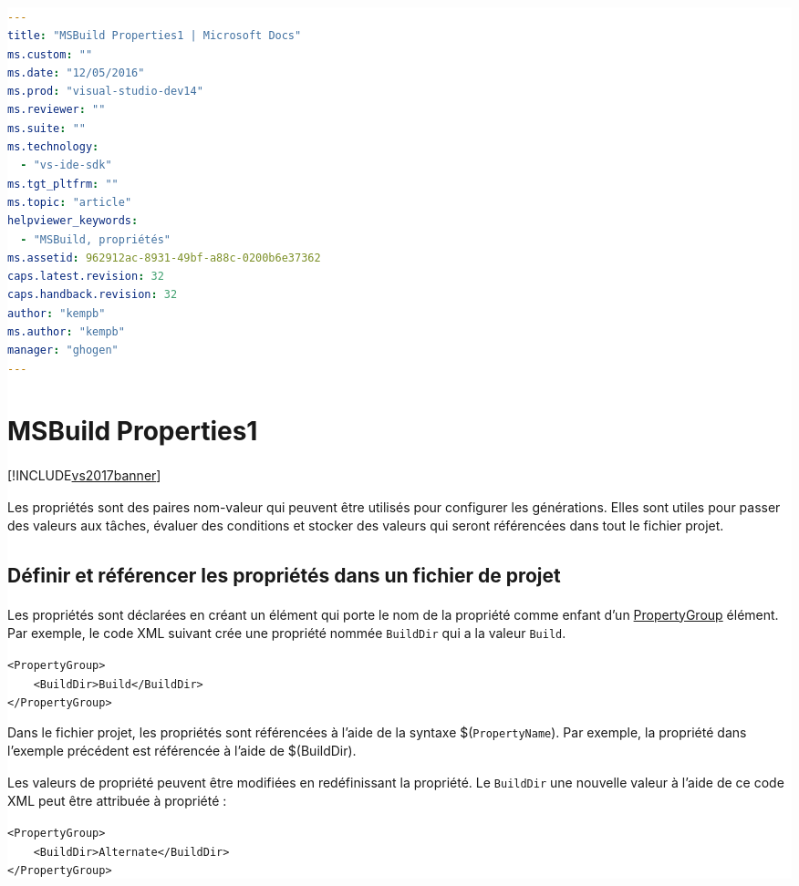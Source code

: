 ```yaml
---
title: "MSBuild Properties1 | Microsoft Docs"
ms.custom: ""
ms.date: "12/05/2016"
ms.prod: "visual-studio-dev14"
ms.reviewer: ""
ms.suite: ""
ms.technology: 
  - "vs-ide-sdk"
ms.tgt_pltfrm: ""
ms.topic: "article"
helpviewer_keywords: 
  - "MSBuild, propriétés"
ms.assetid: 962912ac-8931-49bf-a88c-0200b6e37362
caps.latest.revision: 32
caps.handback.revision: 32
author: "kempb"
ms.author: "kempb"
manager: "ghogen"
---
```

# MSBuild Properties1
[!INCLUDE[vs2017banner](../code-quality/includes/vs2017banner.md)]

Les propriétés sont des paires nom-valeur qui peuvent être utilisés pour configurer les générations. Elles sont utiles pour passer des valeurs aux tâches, évaluer des conditions et stocker des valeurs qui seront référencées dans tout le fichier projet.  
  
## <a name="defining-and-referencing-properties-in-a-project-file"></a>Définir et référencer les propriétés dans un fichier de projet  
 Les propriétés sont déclarées en créant un élément qui porte le nom de la propriété comme enfant d’un [PropertyGroup](../msbuild/propertygroup-element-msbuild.md) élément. Par exemple, le code XML suivant crée une propriété nommée `BuildDir` qui a la valeur `Build`.  
  
```  
<PropertyGroup>  
    <BuildDir>Build</BuildDir>  
</PropertyGroup>  
```  
  
 Dans le fichier projet, les propriétés sont référencées à l’aide de la syntaxe $(`PropertyName`). Par exemple, la propriété dans l’exemple précédent est référencée à l’aide de $(BuildDir).  
  
 Les valeurs de propriété peuvent être modifiées en redéfinissant la propriété. Le `BuildDir` une nouvelle valeur à l’aide de ce code XML peut être attribuée à propriété :  
  
```  
<PropertyGroup>  
    <BuildDir>Alternate</BuildDir>  
</PropertyGroup>  
```  
  
